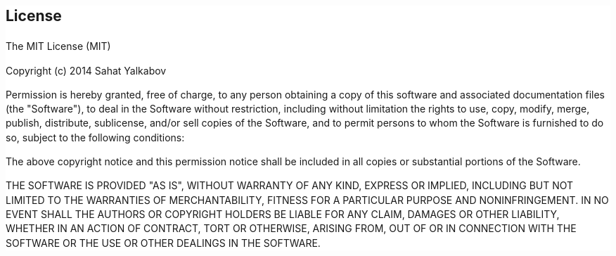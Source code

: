 ## License

The MIT License (MIT)

Copyright (c) 2014 Sahat Yalkabov

Permission is hereby granted, free of charge, to any person obtaining a copy of 
this software and associated documentation files (the "Software"), to deal in 
the Software without restriction, including without limitation the rights to 
use, copy, modify, merge, publish, distribute, sublicense, and/or sell copies of
the Software, and to permit persons to whom the Software is furnished to do so,
subject to the following conditions:

The above copyright notice and this permission notice shall be included in all
copies or substantial portions of the Software.

THE SOFTWARE IS PROVIDED "AS IS", WITHOUT WARRANTY OF ANY KIND, EXPRESS OR 
IMPLIED, INCLUDING BUT NOT LIMITED TO THE WARRANTIES OF MERCHANTABILITY, FITNESS
FOR A PARTICULAR PURPOSE AND NONINFRINGEMENT. IN NO EVENT SHALL THE AUTHORS OR 
COPYRIGHT HOLDERS BE LIABLE FOR ANY CLAIM, DAMAGES OR OTHER LIABILITY, WHETHER 
IN AN ACTION OF CONTRACT, TORT OR OTHERWISE, ARISING FROM, OUT OF OR IN 
CONNECTION WITH THE SOFTWARE OR THE USE OR OTHER DEALINGS IN THE SOFTWARE.